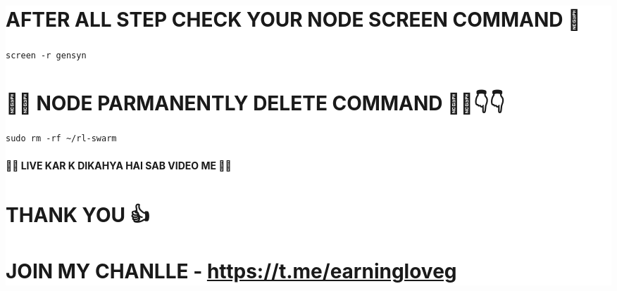 

# AFTER ALL STEP CHECK YOUR NODE SCREEN COMMAND 🛑

```
screen -r gensyn
```
# 🛑🛑 NODE PARMANENTLY DELETE COMMAND 🛑🛑👇👇

```
sudo rm -rf ~/rl-swarm
```


#### 🛑🛑 LIVE KAR K DIKAHYA HAI SAB VIDEO ME 🛑🛑

# THANK YOU 👍

# JOIN MY CHANLLE - https://t.me/earningloveg
